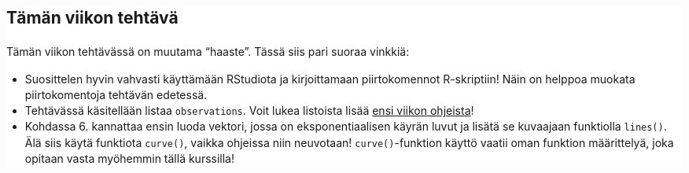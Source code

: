 ## Tämän viikon tehtävä

Tämän viikon tehtävässä on muutama “haaste”. Tässä siis pari suoraa
vinkkiä:

-   Suosittelen hyvin vahvasti käyttämään RStudiota ja kirjoittamaan
    piirtokomennot R-skriptiin! Näin on helppoa muokata piirtokomentoja
    tehtävän edetessä.
-   Tehtävässä käsitellään listaa `observations`. Voit lukea listoista
    lisää [ensi viikon
    ohjeista](https://github.com/antonvsdata/r_intro/tree/master/viikko_3#lista)!
-   Kohdassa 6. kannattaa ensin luoda vektori, jossa on
    eksponentiaalisen käyrän luvut ja lisätä se kuvaajaan funktiolla
    `lines()`. Älä siis käytä funktiota `curve()`, vaikka ohjeissa niin
    neuvotaan! `curve()`-funktion käyttö vaatii oman funktion
    määrittelyä, joka opitaan vasta myöhemmin tällä kurssilla!
